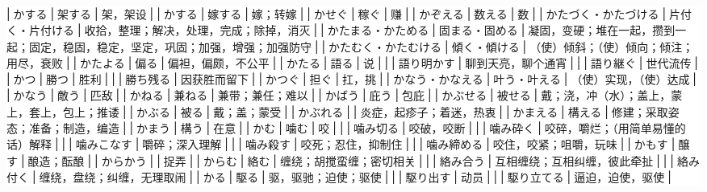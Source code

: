 | かする                     | 架する                     | 架，架设                                                                                       |
| かする                     | 嫁する                     | 嫁；转嫁                                                                                       |
| かせぐ                     | 稼ぐ                       | 赚                                                                                             |
| かぞえる                   | 数える                     | 数                                                                                             |
| かたづく・かたづける       | 片付く・片付ける           | 收拾，整理；解决，处理，完成；除掉，消灭                                                       |
| かたまる・かためる         | 固まる・固める             | 凝固，变硬；堆在一起，攒到一起；固定，稳固，稳定，坚定，巩固；加强，增强；加强防守             |
| かたむく・かたむける       | 傾く・傾ける               | （使）倾斜；（使）倾向；倾注；用尽，衰败                                                       |
| かたよる                   | 偏る                       | 偏袒，偏颇，不公平                                                                             |
| かたる                     | 語る                       | 说                                                                                             |
|                            | 語り明かす                 | 聊到天亮，聊个通宵                                                                             |
|                            | 語り継ぐ                   | 世代流传                                                                                       |
| かつ                       | 勝つ                       | 胜利                                                                                           |
|                            | 勝ち残る                   | 因获胜而留下                                                                                   |
| かつぐ                     | 担ぐ                       | 扛，挑                                                                                         |
| かなう・かなえる           | 叶う・叶える               | （使）实现，（使）达成                                                                         |
| かなう                     | 敵う                       | 匹敌                                                                                           |
| かねる                     | 兼ねる                     | 兼带；兼任；难以                                                                               |
| かばう                     | 庇う                       | 包庇                                                                                           |
| かぶせる                   | 被せる                     | 戴；浇，冲（水）；盖上，蒙上，套上，包上；推诿                                                 |
| かぶる                     | 被る                       | 戴；盖；蒙受                                                                                   |
| かぶれる                   |                            | 炎症，起疹子；着迷，热衷                                                                       |
| かまえる                   | 構える                     | 修建；采取姿态；准备；制造，编造                                                               |
| かまう                     | 構う                       | 在意                                                                                           |
| かむ                       | 噛む                       | 咬                                                                                             |
|                            | 噛み切る                   | 咬破，咬断                                                                                     |
|                            | 噛み砕く                   | 咬碎，嚼烂；（用简单易懂的话）解释                                                             |
|                            | 噛みこなす                 | 嚼碎；深入理解                                                                                 |
|                            | 噛み殺す                   | 咬死；忍住，抑制住                                                                             |
|                            | 噛み締める                 | 咬住，咬紧；咀嚼，玩味                                                                         |
| かもす                     | 醸す                       | 酿造；酝酿                                                                                     |
| からかう                   |                            | 捉弄                                                                                           |
| からむ                     | 絡む                       | 缠绕；胡搅蛮缠；密切相关                                                                       |
|                            | 絡み合う                   | 互相缠绕；互相纠缠，彼此牵扯                                                                   |
|                            | 絡み付く                   | 缠绕，盘绕；纠缠，无理取闹                                                                     |
| かる                       | 駆る                       | 驱，驱驰；迫使；驱使                                                                           |
|                            | 駆り出す                   | 动员                                                                                           |
|                            | 駆り立てる                 | 逼迫，迫使，驱使                                                                               |